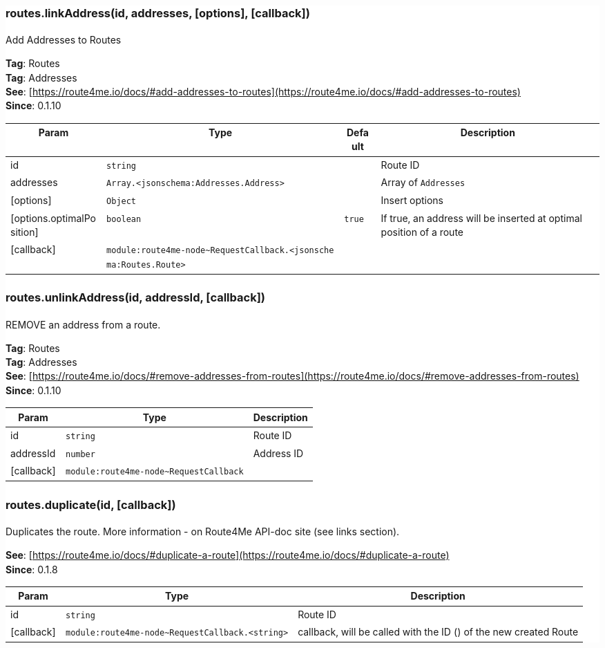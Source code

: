 ### routes.linkAddress(id, addresses, [options], [callback])

Add Addresses to Routes

**Tag**: Routes  
**Tag**: Addresses  
**See**: [https://route4me.io/docs/#add-addresses-to-routes](https://route4me.io/docs/#add-addresses-to-routes)  
**Since**: 0.1.10  

| Param | Type | Default | Description |
| --- | --- | --- | --- |
| id | <code>string</code> |  | Route ID |
| addresses | <code>Array.&lt;jsonschema:Addresses.Address&gt;</code> |  | Array of `Addresses` |
| [options] | <code>Object</code> |  | Insert options |
| [options.optimalPosition] | <code>boolean</code> | <code>true</code> | If true, an address will be inserted at optimal position of a route |
| [callback] | <code>module:route4me-node~RequestCallback.&lt;jsonschema:Routes.Route&gt;</code> |  |  |

<a id="Routes+unlinkAddress" name="Routes+unlinkAddress"></a>

### routes.unlinkAddress(id, addressId, [callback])

REMOVE an address from a route.

**Tag**: Routes  
**Tag**: Addresses  
**See**: [https://route4me.io/docs/#remove-addresses-from-routes](https://route4me.io/docs/#remove-addresses-from-routes)  
**Since**: 0.1.10  

| Param | Type | Description |
| --- | --- | --- |
| id | <code>string</code> | Route ID |
| addressId | <code>number</code> | Address ID |
| [callback] | <code>module:route4me-node~RequestCallback</code> |  |

<a id="Routes+duplicate" name="Routes+duplicate"></a>

### routes.duplicate(id, [callback])

Duplicates the route. More information - on Route4Me API-doc site (see links section).

**See**: [https://route4me.io/docs/#duplicate-a-route](https://route4me.io/docs/#duplicate-a-route)  
**Since**: 0.1.8  

| Param | Type | Description |
| --- | --- | --- |
| id | <code>string</code> | Route ID |
| [callback] | <code>module:route4me-node~RequestCallback.&lt;string&gt;</code> | callback, will be called with the ID (<string>) of the new created Route |
